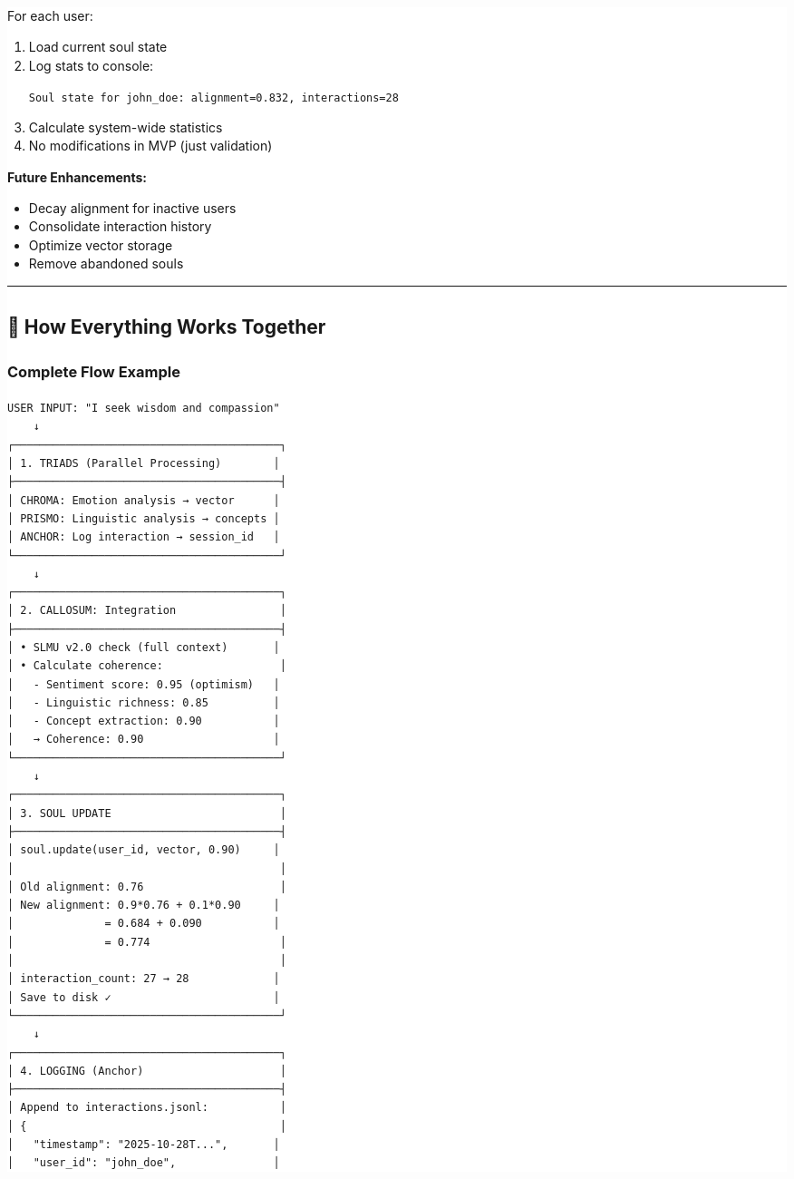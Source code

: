 For each user:
1. Load current soul state
2. Log stats to console:
   ```
   Soul state for john_doe: alignment=0.832, interactions=28
   ```
3. Calculate system-wide statistics
4. No modifications in MVP (just validation)

**Future Enhancements:**
- Decay alignment for inactive users
- Consolidate interaction history
- Optimize vector storage
- Remove abandoned souls

---

## 🔄 How Everything Works Together

### Complete Flow Example

```
USER INPUT: "I seek wisdom and compassion"
    ↓
┌─────────────────────────────────────────┐
│ 1. TRIADS (Parallel Processing)        │
├─────────────────────────────────────────┤
│ CHROMA: Emotion analysis → vector      │
│ PRISMO: Linguistic analysis → concepts │
│ ANCHOR: Log interaction → session_id   │
└─────────────────────────────────────────┘
    ↓
┌─────────────────────────────────────────┐
│ 2. CALLOSUM: Integration                │
├─────────────────────────────────────────┤
│ • SLMU v2.0 check (full context)       │
│ • Calculate coherence:                  │
│   - Sentiment score: 0.95 (optimism)   │
│   - Linguistic richness: 0.85          │
│   - Concept extraction: 0.90           │
│   → Coherence: 0.90                    │
└─────────────────────────────────────────┘
    ↓
┌─────────────────────────────────────────┐
│ 3. SOUL UPDATE                          │
├─────────────────────────────────────────┤
│ soul.update(user_id, vector, 0.90)     │
│                                         │
│ Old alignment: 0.76                     │
│ New alignment: 0.9*0.76 + 0.1*0.90     │
│              = 0.684 + 0.090           │
│              = 0.774                    │
│                                         │
│ interaction_count: 27 → 28             │
│ Save to disk ✓                         │
└─────────────────────────────────────────┘
    ↓
┌─────────────────────────────────────────┐
│ 4. LOGGING (Anchor)                     │
├─────────────────────────────────────────┤
│ Append to interactions.jsonl:           │
│ {                                       │
│   "timestamp": "2025-10-28T...",       │
│   "user_id": "john_doe",               │
```